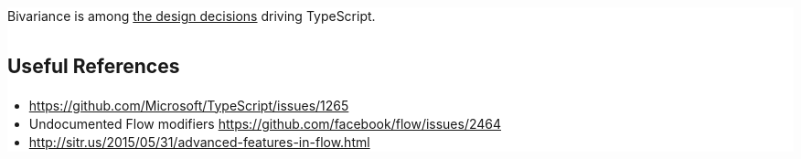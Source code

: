 Bivariance is among [the design decisions](https://github.com/Microsoft/TypeScript/wiki/FAQ#why-are-function-parameters-bivariant) driving TypeScript.

## Useful References

* https://github.com/Microsoft/TypeScript/issues/1265
* Undocumented Flow modifiers https://github.com/facebook/flow/issues/2464
* http://sitr.us/2015/05/31/advanced-features-in-flow.html
